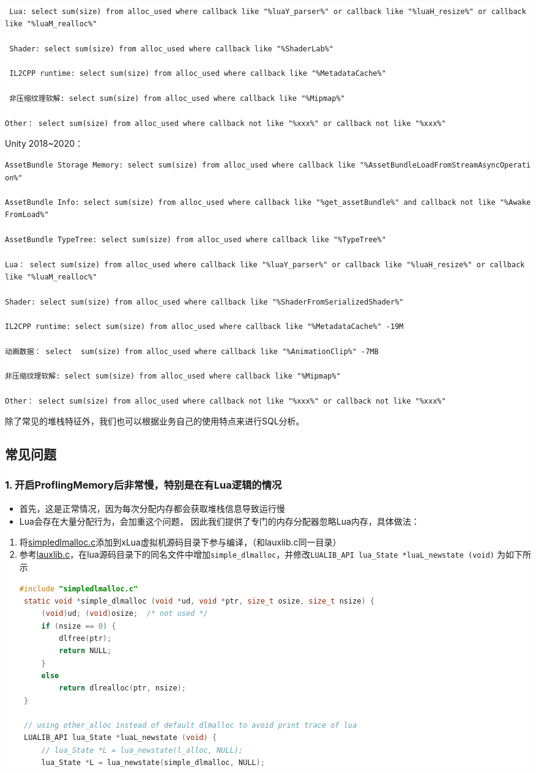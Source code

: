 ```
 Lua: select sum(size) from alloc_used where callback like "%luaY_parser%" or callback like "%luaH_resize%" or callback like "%luaM_realloc%"

 Shader: select sum(size) from alloc_used where callback like "%ShaderLab%"

 IL2CPP runtime: select sum(size) from alloc_used where callback like "%MetadataCache%"

 非压缩纹理软解: select sum(size) from alloc_used where callback like "%Mipmap%"

Other： select sum(size) from alloc_used where callback not like "%xxx%" or callback not like "%xxx%"
 ```
 
 Unity 2018~2020：
 ```
 AssetBundle Storage Memory: select sum(size) from alloc_used where callback like "%AssetBundleLoadFromStreamAsyncOperation%" 
 
 AssetBundle Info: select sum(size) from alloc_used where callback like "%get_assetBundle%" and callback not like "%AwakeFromLoad%"
 
 AssetBundle TypeTree: select sum(size) from alloc_used where callback like "%TypeTree%"
 
 Lua： select sum(size) from alloc_used where callback like "%luaY_parser%" or callback like "%luaH_resize%" or callback like "%luaM_realloc%" 
 
 Shader: select sum(size) from alloc_used where callback like "%ShaderFromSerializedShader%"
 
 IL2CPP runtime: select sum(size) from alloc_used where callback like "%MetadataCache%" -19M
 
 动画数据： select  sum(size) from alloc_used where callback like "%AnimationClip%" -7MB
 
 非压缩纹理软解: select sum(size) from alloc_used where callback like "%Mipmap%"

 Other： select sum(size) from alloc_used where callback not like "%xxx%" or callback not like "%xxx%"
 ```
 
 除了常见的堆栈特征外，我们也可以根据业务自己的使用特点来进行SQL分析。

## 常见问题
### 1. 开启ProflingMemory后非常慢，特别是在有Lua逻辑的情况
- 首先，这是正常情况，因为每次分配内存都会获取堆栈信息导致运行慢
- Lua会存在大量分配行为，会加重这个问题， 因此我们提供了专门的内存分配器忽略Lua内存，具体做法：

1. 将[simpledlmalloc.c](../tools/simpledlmalloc.c)添加到xLua虚拟机源码目录下参与编译，（和lauxlib.c同一目录）
2. 参考[lauxlib.c](../tools/lauxlib.c)，在lua源码目录下的同名文件中增加`simple_dlmalloc`，并修改`LUALIB_API lua_State *luaL_newstate (void)` 为如下所示
   ```C
   #include "simpledlmalloc.c"
    static void *simple_dlmalloc (void *ud, void *ptr, size_t osize, size_t nsize) {
        (void)ud; (void)osize;  /* not used */
        if (nsize == 0) {
            dlfree(ptr);
            return NULL;
        }
        else
            return dlrealloc(ptr, nsize);
    }

    // using other_alloc instead of default dlmalloc to avoid print trace of lua
    LUALIB_API lua_State *luaL_newstate (void) {
        // lua_State *L = lua_newstate(l_alloc, NULL);
        lua_State *L = lua_newstate(simple_dlmalloc, NULL);
   ```